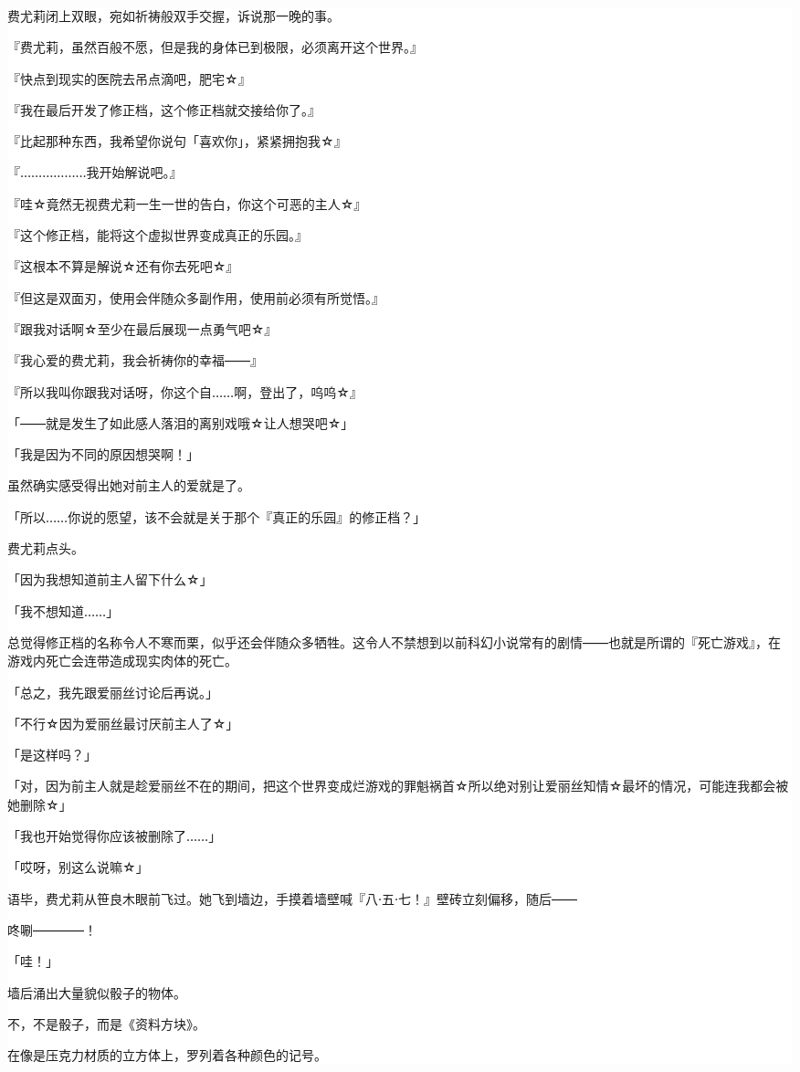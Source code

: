 费尤莉闭上双眼，宛如祈祷般双手交握，诉说那一晚的事。

『费尤莉，虽然百般不愿，但是我的身体已到极限，必须离开这个世界。』

『快点到现实的医院去吊点滴吧，肥宅☆』

『我在最后开发了修正档，这个修正档就交接给你了。』

『比起那种东西，我希望你说句「喜欢你」，紧紧拥抱我☆』

『………………我开始解说吧。』

『哇☆竟然无视费尤莉一生一世的告白，你这个可恶的主人☆』

『这个修正档，能将这个虚拟世界变成真正的乐园。』

『这根本不算是解说☆还有你去死吧☆』

『但这是双面刃，使用会伴随众多副作用，使用前必须有所觉悟。』

『跟我对话啊☆至少在最后展现一点勇气吧☆』

『我心爱的费尤莉，我会祈祷你的幸福——』

『所以我叫你跟我对话呀，你这个自……啊，登出了，呜呜☆』

「——就是发生了如此感人落泪的离别戏哦☆让人想哭吧☆」

「我是因为不同的原因想哭啊！」

虽然确实感受得出她对前主人的爱就是了。

「所以……你说的愿望，该不会就是关于那个『真正的乐园』的修正档？」

费尤莉点头。

「因为我想知道前主人留下什么☆」

「我不想知道……」

总觉得修正档的名称令人不寒而栗，似乎还会伴随众多牺牲。这令人不禁想到以前科幻小说常有的剧情——也就是所谓的『死亡游戏』，在游戏内死亡会连带造成现实肉体的死亡。

「总之，我先跟爱丽丝讨论后再说。」

「不行☆因为爱丽丝最讨厌前主人了☆」

「是这样吗？」

「对，因为前主人就是趁爱丽丝不在的期间，把这个世界变成烂游戏的罪魁祸首☆所以绝对别让爱丽丝知情☆最坏的情况，可能连我都会被她删除☆」

「我也开始觉得你应该被删除了……」

「哎呀，别这么说嘛☆」

语毕，费尤莉从笹良木眼前飞过。她飞到墙边，手摸着墙壁喊『八·五·七！』壁砖立刻偏移，随后——

咚唰————！

「哇！」

墙后涌出大量貌似骰子的物体。

不，不是骰子，而是《资料方块》。

在像是压克力材质的立方体上，罗列着各种颜色的记号。
